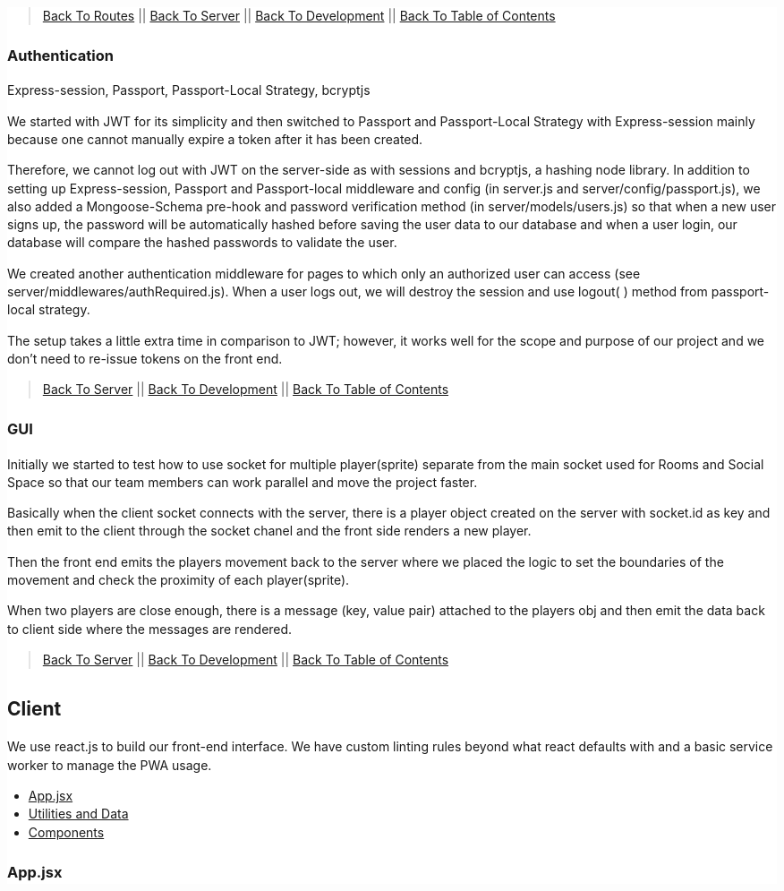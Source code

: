 > [Back To Routes](#Routes) || [Back To Server](#Server) || [Back To Development](#Development) || [Back To Table of Contents](#Table-of-Contents)

### Authentication

Express-session, Passport, Passport-Local Strategy, bcryptjs

We started with JWT for its simplicity and then switched to Passport and Passport-Local Strategy with Express-session mainly because one cannot manually expire a token after it has been created.

Therefore, we cannot log out with JWT on the server-side as with sessions and bcryptjs, a hashing node library. In addition to setting up Express-session, Passport and Passport-local middleware and config (in server.js and server/config/passport.js), we also added a Mongoose-Schema pre-hook and  password verification method (in server/models/users.js) so that when a new user signs up, the password will be automatically hashed before saving the user data to our database and when a user login, our database  will compare the hashed passwords to validate the user.

We created another authentication middleware for pages to which only an authorized user can access (see server/middlewares/authRequired.js). When a user logs out, we will destroy the session and use logout( )  method from passport-local strategy.

The setup takes a little  extra time in comparison to JWT;  however, it works well for the scope and purpose of our project and we don’t need to re-issue tokens on the front end.

> [Back To Server](#Server) || [Back To Development](#Development) || [Back To Table of Contents](#Table-of-Contents)

### GUI

Initially we started to test how to use socket for multiple player(sprite) separate from the main socket used for Rooms and Social Space so that our team members can work parallel and move the project faster.

Basically when the client socket connects with the server, there is a player object created on the server with socket.id as key and then emit to the client through the socket chanel and the front side renders a new player.

Then the front end emits the players movement back to the server where we placed the logic to set the boundaries of the movement and check the proximity of each player(sprite).

When two players are close enough, there is a message (key, value pair) attached to the players obj and then emit the data back to client side where the messages are rendered.

> [Back To Server](#Server) || [Back To Development](#Development) || [Back To Table of Contents](#Table-of-Contents)

## Client

We use react.js to build our front-end interface. We have custom linting rules beyond what react defaults with and a basic service worker to manage the PWA usage.

- [App.jsx](#App.jsx)
- [Utilities and Data](#Utilities-and-Data)
- [Components](#Components)

### App.jsx
